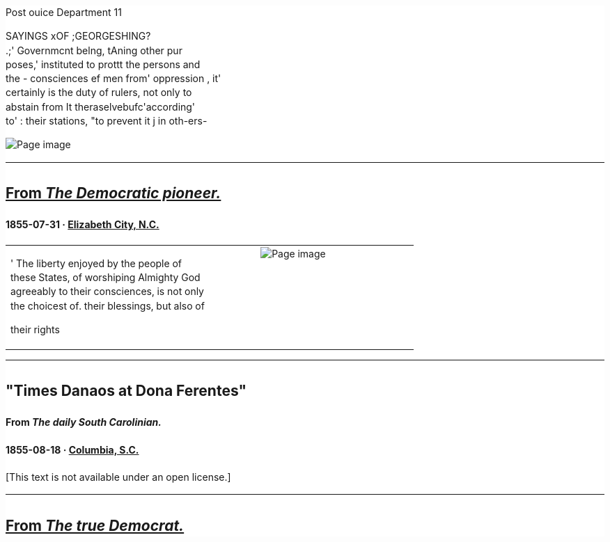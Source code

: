 Post ouice Department 11  
  
SAYINGS xOF ;GEORGESHING?  
.;&#x27; Governmcnt belng, tAning other pur­  
poses,&#x27; instituted to prottt the persons and  
the - consciences ef men from&#x27; oppression , it&#x27;  
certainly is the duty of rulers, not only to  
abstain from It theraselvebufc&#x27;according&#x27;  
to&#x27; : their stations, &quot;to prevent it j in oth-ers-
</td><td style="width: 50%; max-height: 75%; margin: auto; display: block;">
<img alt="Page image" src="https://newspapers.digitalnc.org/images/iiif/batch_ncu_DemPEC1n_ver01%2Fdata%2F1855073101%2F0391.jp2/pct:61.35526315789474,3.7750688163586315,26.30263157894737,32.54030672434133/!600,600/0/default.jpg"/>
</td>
</tr></table>

---

## [From _The Democratic pioneer._](https://newspapers.digitalnc.org/lccn/sn84020739/1855-07-31/ed-1/seq-2/)

#### 1855-07-31 &middot; [Elizabeth City, N.C.](http://dbpedia.org/resource/Elizabeth_City%2C_North_Carolina)

<table style="width: 100%;"><tr><td style="width: 50%">

  
&#x27; The liberty enjoyed by the people of  
these States, of worshiping Almighty God  
agreeably to their consciences, is not only  
the choicest of. their blessings, but also of  
  
their rights
</td><td style="width: 50%; max-height: 75%; margin: auto; display: block;">
<img alt="Page image" src="https://newspapers.digitalnc.org/images/iiif/batch_ncu_DemPEC1n_ver01%2Fdata%2F1855073101%2F0391.jp2/pct:74.72368421052632,21.25442390876917,12.973684210526315,2.732992528509634/!600,600/0/default.jpg"/>
</td>
</tr></table>

---

## "Times Danaos at Dona Ferentes"

#### From _The daily South Carolinian._

#### 1855-08-18 &middot; [Columbia, S.C.](http://dbpedia.org/resource/Columbia%2C_South_Carolina)

[This text is not available under an open license.]

---

## [From _The true Democrat._](https://www.loc.gov/resource/sn84022882/1855-09-11/ed-1/?sp=1)
